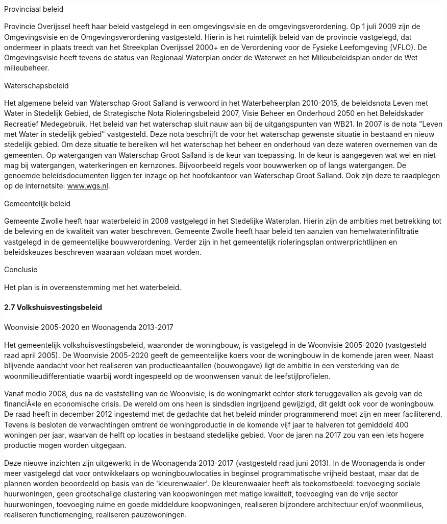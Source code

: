 Provinciaal beleid

Provincie Overijssel heeft haar beleid vastgelegd in een omgevingsvisie en de omgevingsverordening. Op 1 juli 2009 zijn de Omgevingsvisie en de Omgevingsverordening vastgesteld. Hierin is het ruimtelijk beleid van de provincie vastgelegd, dat ondermeer in plaats treedt van het Streekplan Overijssel 2000\+ en de Verordening voor de Fysieke Leefomgeving (VFLO). De Omgevingsvisie heeft tevens de status van Regionaal Waterplan onder de Waterwet en het Milieubeleidsplan onder de Wet milieubeheer.

Waterschapsbeleid

Het algemene beleid van Waterschap Groot Salland is verwoord in het Waterbeheerplan 2010\-2015, de beleidsnota Leven met Water in Stedelijk Gebied, de Strategische Nota Rioleringsbeleid 2007, Visie Beheer en Onderhoud 2050 en het Beleidskader Recreatief Medegebruik. Het beleid van het waterschap sluit nauw aan bij de uitgangspunten van WB21\. In 2007 is de nota "Leven met Water in stedelijk gebied" vastgesteld. Deze nota beschrijft de voor het waterschap gewenste situatie in bestaand en nieuw stedelijk gebied. Om deze situatie te bereiken wil het waterschap het beheer en onderhoud van deze wateren overnemen van de gemeenten. Op watergangen van Waterschap Groot Salland is de keur van toepassing. In de keur is aangegeven wat wel en niet mag bij watergangen, waterkeringen en kernzones. Bijvoorbeeld regels voor bouwwerken op of langs watergangen. De genoemde beleidsdocumenten liggen ter inzage op het hoofdkantoor van Waterschap Groot Salland. Ook zijn deze te raadplegen op de internetsite: www.wgs.nl.

Gemeentelijk beleid

Gemeente Zwolle heeft haar waterbeleid in 2008 vastgelegd in het Stedelijke Waterplan. Hierin zijn de ambities met betrekking tot de beleving en de kwaliteit van water beschreven. Gemeente Zwolle heeft haar beleid ten aanzien van hemelwaterinfiltratie vastgelegd in de gemeentelijke bouwverordening. Verder zijn in het gemeentelijk rioleringsplan ontwerprichtlijnen en beleidskeuzes beschreven waaraan voldaan moet worden.

Conclusie

Het plan is in overeenstemming met het waterbeleid.

#### 2\.7 Volkshuisvestingsbeleid

Woonvisie 2005\-2020 en Woonagenda 2013\-2017

Het gemeentelijk volkshuisvestingsbeleid, waaronder de woningbouw, is vastgelegd in de Woonvisie 2005\-2020 (vastgesteld raad april 2005\). De Woonvisie 2005\-2020 geeft de gemeentelijke koers voor de woningbouw in de komende jaren weer. Naast blijvende aandacht voor het realiseren van productieaantallen (bouwopgave) ligt de ambitie in een versterking van de woonmilieudifferentiatie waarbij wordt ingespeeld op de woonwensen vanuit de leefstijlprofielen.

Vanaf medio 2008, dus na de vaststelling van de Woonvisie, is de woningmarkt echter sterk teruggevallen als gevolg van de financiÃ«le en economische crisis. De wereld om ons heen is sindsdien ingrijpend gewijzigd, dit geldt ook voor de woningbouw. De raad heeft in december 2012 ingestemd met de gedachte dat het beleid minder programmerend moet zijn en meer faciliterend. Tevens is besloten de verwachtingen omtrent de woningproductie in de komende vijf jaar te halveren tot gemiddeld 400 woningen per jaar, waarvan de helft op locaties in bestaand stedelijke gebied. Voor de jaren na 2017 zou van een iets hogere productie mogen worden uitgegaan.

Deze nieuwe inzichten zijn uitgewerkt in de Woonagenda 2013\-2017 (vastgesteld raad juni 2013\). In de Woonagenda is onder meer vastgelegd dat voor ontwikkelaars op woningbouwlocaties in beginsel programmatische vrijheid bestaat, maar dat de plannen worden beoordeeld op basis van de 'kleurenwaaier'. De kleurenwaaier heeft als toekomstbeeld: toevoeging sociale huurwoningen, geen grootschalige clustering van koopwoningen met matige kwaliteit, toevoeging van de vrije sector huurwoningen, toevoeging ruime en goede middeldure koopwoningen, realiseren bijzondere architectuur en/of woonmilieus, realiseren functiemenging, realiseren pauzewoningen.
